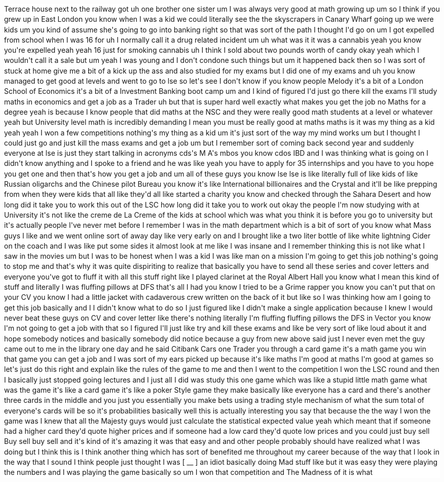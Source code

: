 Terrace house next to the railway got uh one brother one sister um I was always very good at math growing up um so I think if you grew up in East London you know when I was a kid we could literally see the the skyscrapers in Canary Wharf going up we were kids um you kind of assume she's going to go into banking right so that was sort of the path I thought I'd go on um I got expelled from school when I was 16 for uh I normally call it a drug related incident um uh what was it it was a cannabis yeah you know you're expelled yeah yeah 16 just for smoking cannabis uh I think I sold about two pounds worth of candy okay yeah which I wouldn't call it a sale but um yeah I was young and I don't condone such things but um it happened back then so I was sort of stuck at home give me a bit of a kick up the ass and also studied for my exams but I did one of my exams and uh you know managed to get good at levels and went to go to lse so let's see I don't know if you know people Melody it's a bit of a London School of Economics it's a bit of a Investment Banking boot camp um and I kind of figured I'd just go there kill the exams I'll study maths in economics and get a job as a Trader uh but that is super hard well exactly what makes you get the job no Maths for a degree yeah is because I know people that did maths at the NSC and they were really good math students at a level or whatever yeah but University level math is incredibly demanding I mean you must be really good at maths maths is it was my thing as a kid yeah yeah I won a few competitions nothing's my thing as a kid um it's just sort of the way my mind works um but I thought I could just go and just kill the mass exams and get a job um but I remember sort of coming back second year and suddenly everyone at lse is just they start talking in acronyms cds's M A's mbos you know cdos IBD and I was thinking what is going on I didn't know anything and I spoke to a friend and he was like yeah you have to apply for 35 internships and you have to you hope you get one and then that's how you get a job and um all of these guys you know lse lse is like literally full of like kids of like Russian oligarchs and the Chinese pilot Bureau you know it's like International billionaires and the Crystal and it'll be like prepping from when they were kids that all like they'd all like started a charity you know and checked through the Sahara Desert and how long did it take you to work this out of the LSC how long did it take you to work out okay the people I'm now studying with at University it's not like the creme de La Creme of the kids at school which was what you think it is before you go to university but it's actually people I've never met before I remember I was in the math department which is a bit of sort of you know what Mass guys I like and we went online sort of away day like very early on and I brought like a two liter bottle of like white lightning Cider on the coach and I was like put some sides it almost look at me like I was insane and I remember thinking this is not like what I saw in the movies um but I was to be honest when I was a kid I was like man on a mission I'm going to get this job nothing's going to stop me and that's why it was quite dispiriting to realize that basically you have to send all these series and cover letters and everyone you've got to fluff it with all this stuff right like I played clarinet at the Royal Albert Hall you know what I mean this kind of stuff and literally I was fluffing pillows at DFS that's all I had you know I tried to be a Grime rapper you know you can't put that on your CV you know I had a little jacket with cadaverous crew written on the back of it but like so I was thinking how am I going to get this job basically and I I didn't know what to do so I just figured like I didn't make a single application because I knew I would never beat these guys on CV and cover letter like there's nothing literally I'm fluffing fluffing pillows the DFS in Vector you know I'm not going to get a job with that so I figured I'll just like try and kill these exams and like be very sort of like loud about it and hope somebody notices and basically somebody did notice because a guy from new above said just I never even met the guy came out to me in the library one day and he said Citibank Cars one Trader you through a card game it's a math game you win that game you can get a job and I was sort of my ears picked up because it's like maths I'm good at maths I'm good at games so let's just do this right and explain like the rules of the game to me and then I went to the competition I won the LSC round and then I basically just stopped going lectures and I just all I did was study this one game which was like a stupid little math game what was the game it's like a card game it's like a poker Style game they make basically like everyone has a card and there's another three cards in the middle and you just you essentially you make bets using a trading style mechanism of what the sum total of everyone's cards will be so it's probabilities basically well this is actually interesting you say that because the the way I won the game was I knew that all the Majesty guys would just calculate the statistical expected value yeah which meant that if someone had a higher card they'd quote higher prices and if someone had a low card they'd quote low prices and you could just buy sell Buy sell buy sell and it's kind of it's amazing it was that easy and and other people probably should have realized what I was doing but I think this is I think another thing which has sort of benefited me throughout my career because of the way that I look in the way that I sound I think people just thought I was [ __ ] an idiot basically doing Mad stuff like but it was easy they were playing the numbers and I was playing the game basically so um I won that competition and The Madness of it is what